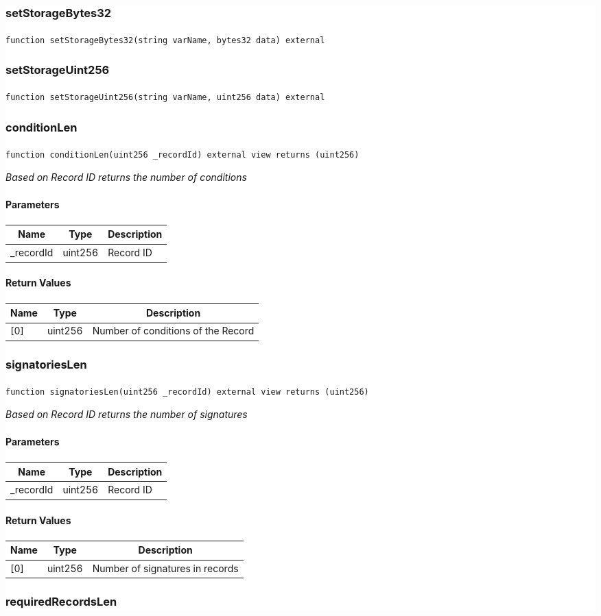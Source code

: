 ### setStorageBytes32

```solidity
function setStorageBytes32(string varName, bytes32 data) external
```

### setStorageUint256

```solidity
function setStorageUint256(string varName, uint256 data) external
```

### conditionLen

```solidity
function conditionLen(uint256 _recordId) external view returns (uint256)
```

_Based on Record ID returns the number of conditions_

#### Parameters

| Name | Type | Description |
| ---- | ---- | ----------- |
| _recordId | uint256 | Record ID |

#### Return Values

| Name | Type | Description |
| ---- | ---- | ----------- |
| [0] | uint256 | Number of conditions of the Record |

### signatoriesLen

```solidity
function signatoriesLen(uint256 _recordId) external view returns (uint256)
```

_Based on Record ID returns the number of signatures_

#### Parameters

| Name | Type | Description |
| ---- | ---- | ----------- |
| _recordId | uint256 | Record ID |

#### Return Values

| Name | Type | Description |
| ---- | ---- | ----------- |
| [0] | uint256 | Number of signatures in records |

### requiredRecordsLen
